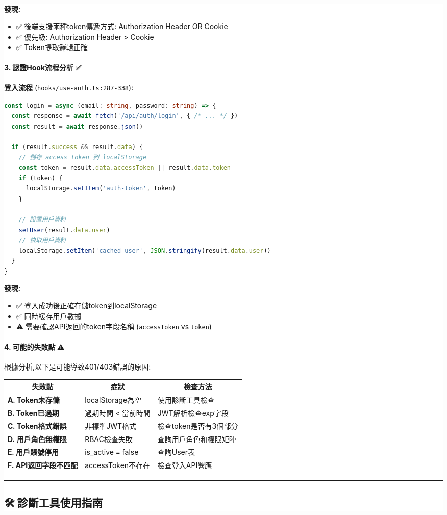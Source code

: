 **發現**:
- ✅ 後端支援兩種token傳遞方式: Authorization Header OR Cookie
- ✅ 優先級: Authorization Header > Cookie
- ✅ Token提取邏輯正確

#### 3. **認證Hook流程分析** ✅

**登入流程** (`hooks/use-auth.ts:287-338`):
```typescript
const login = async (email: string, password: string) => {
  const response = await fetch('/api/auth/login', { /* ... */ })
  const result = await response.json()

  if (result.success && result.data) {
    // 儲存 access token 到 localStorage
    const token = result.data.accessToken || result.data.token
    if (token) {
      localStorage.setItem('auth-token', token)
    }

    // 設置用戶資料
    setUser(result.data.user)
    // 快取用戶資料
    localStorage.setItem('cached-user', JSON.stringify(result.data.user))
  }
}
```

**發現**:
- ✅ 登入成功後正確存儲token到localStorage
- ✅ 同時緩存用戶數據
- ⚠️ 需要確認API返回的token字段名稱 (`accessToken` vs `token`)

#### 4. **可能的失敗點** ⚠️

根據分析,以下是可能導致401/403錯誤的原因:

| 失敗點 | 症狀 | 檢查方法 |
|--------|------|----------|
| **A. Token未存儲** | localStorage為空 | 使用診斷工具檢查 |
| **B. Token已過期** | 過期時間 < 當前時間 | JWT解析檢查exp字段 |
| **C. Token格式錯誤** | 非標準JWT格式 | 檢查token是否有3個部分 |
| **D. 用戶角色無權限** | RBAC檢查失敗 | 查詢用戶角色和權限矩陣 |
| **E. 用戶賬號停用** | is_active = false | 查詢User表 |
| **F. API返回字段不匹配** | accessToken不存在 | 檢查登入API響應 |

---

## 🛠️ 診斷工具使用指南
